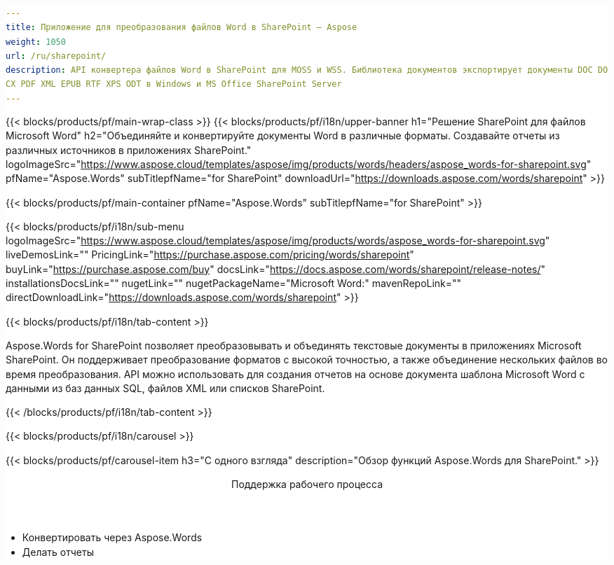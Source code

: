 ```yaml
---
title: Приложение для преобразования файлов Word в SharePoint — Aspose 
weight: 1050
url: /ru/sharepoint/ 
description: API конвертера файлов Word в SharePoint для MOSS и WSS. Библиотека документов экспортирует документы DOC DOCX PDF XML EPUB RTF XPS ODT в Windows и MS Office SharePoint Server
---
```


{{< blocks/products/pf/main-wrap-class >}}
{{< blocks/products/pf/i18n/upper-banner h1="Решение SharePoint для файлов Microsoft Word" h2="Объединяйте и конвертируйте документы Word в различные форматы. Создавайте отчеты из различных источников в приложениях SharePoint." logoImageSrc="https://www.aspose.cloud/templates/aspose/img/products/words/headers/aspose_words-for-sharepoint.svg" pfName="Aspose.Words" subTitlepfName="for SharePoint" downloadUrl="https://downloads.aspose.com/words/sharepoint" >}}

{{< blocks/products/pf/main-container pfName="Aspose.Words" subTitlepfName="for SharePoint" >}}

{{< blocks/products/pf/i18n/sub-menu logoImageSrc="https://www.aspose.cloud/templates/aspose/img/products/words/aspose_words-for-sharepoint.svg" liveDemosLink="" PricingLink="https://purchase.aspose.com/pricing/words/sharepoint" buyLink="https://purchase.aspose.com/buy" docsLink="https://docs.aspose.com/words/sharepoint/release-notes/" installationsDocsLink="" nugetLink="" nugetPackageName="Microsoft Word:" mavenRepoLink="" directDownloadLink="https://downloads.aspose.com/words/sharepoint" >}}

{{< blocks/products/pf/i18n/tab-content >}}
<p>
 Aspose.Words for SharePoint позволяет преобразовывать и объединять текстовые документы в приложениях Microsoft SharePoint. Он поддерживает преобразование форматов с высокой точностью, а также объединение нескольких файлов во время преобразования. API можно использовать для создания отчетов на основе документа шаблона Microsoft Word с данными из баз данных SQL, файлов XML или списков SharePoint.
</p>

{{< /blocks/products/pf/i18n/tab-content >}}


{{< blocks/products/pf/i18n/carousel >}}

{{< blocks/products/pf/carousel-item h3="С одного взгляда" description="Обзор функций Aspose.Words для SharePoint." >}}
<div class="diagram1 d1-sharepoint">
 <div class="d1-row">
  <div class="d1-col d1-left">
   <header>
    <i class="fa fa-cogs">
    </i>
    Поддержка рабочего процесса
   </header>
   <ul>
    <li>
     Конвертировать через Aspose.Words
    </li>
    <li>
     Делать отчеты
    </li>
   </ul>
  </div>
  